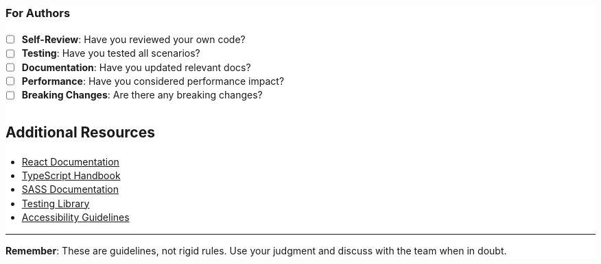 ### For Authors

- [ ] **Self-Review**: Have you reviewed your own code?
- [ ] **Testing**: Have you tested all scenarios?
- [ ] **Documentation**: Have you updated relevant docs?
- [ ] **Performance**: Have you considered performance impact?
- [ ] **Breaking Changes**: Are there any breaking changes?

## Additional Resources

- [React Documentation](https://react.dev/)
- [TypeScript Handbook](https://www.typescriptlang.org/docs/)
- [SASS Documentation](https://sass-lang.com/documentation)
- [Testing Library](https://testing-library.com/)
- [Accessibility Guidelines](https://www.w3.org/WAI/WCAG21/quickref/)

---

**Remember**: These are guidelines, not rigid rules. Use your judgment and discuss with the team when in doubt.